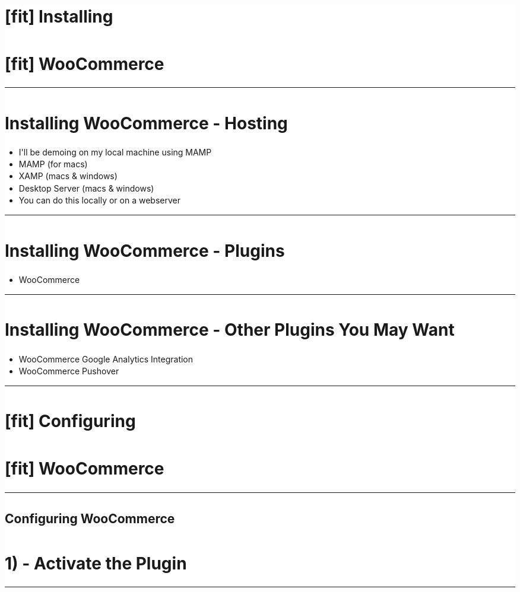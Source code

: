 
# [fit] Installing
# [fit] WooCommerce

---

# Installing WooCommerce - Hosting

* I'll be demoing on my local machine using MAMP
 * MAMP (for macs)
 * XAMP (macs & windows)
 * Desktop Server (macs & windows)
* You can do this locally or on a webserver

---

# Installing WooCommerce - Plugins

* WooCommerce

---

# Installing WooCommerce - Other Plugins You May Want

* WooCommerce Google Analytics Integration
* WooCommerce Pushover

---

# [fit] Configuring
# [fit] WooCommerce

---

## Configuring WooCommerce

# 1) - Activate the Plugin

---
